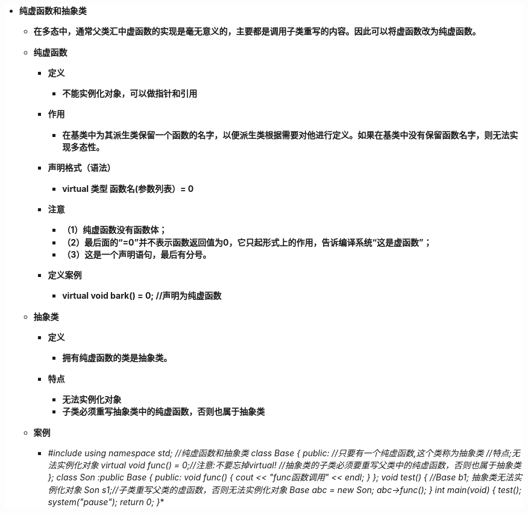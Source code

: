 - **纯虚函数和抽象类**

	- **在多态中，通常父类汇中虚函数的实现是毫无意义的，主要都是调用子类重写的内容。因此可以将虚函数改为纯虚函数。**
	- **纯虚函数**

		- **定义**

			- **不能实例化对象，可以做指针和引用**

		- **作用**

			- **在基类中为其派生类保留一个函数的名字，以便派生类根据需要对他进行定义。如果在基类中没有保留函数名字，则无法实现多态性。**

		- **声明格式（语法）**

			- **virtual  类型  函数名(参数列表）= 0**

		- **注意**

			- **（1）纯虚函数没有函数体；**
			- **（2）最后面的“=0”并不表示函数返回值为0，它只起形式上的作用，告诉编译系统“这是虚函数”；**
			- **（3）这是一个声明语句，最后有分号。**

		- **定义案例**

			- **virtual void bark() = 0;  //声明为纯虚函数**

	- **抽象类**

		- **定义**

			- **拥有纯虚函数的类是抽象类。**

		- **特点**

			- **无法实例化对象**
			- **子类必须重写抽象类中的纯虚函数，否则也属于抽象类**

	- **案例**

		- **#include<iostream>
using namespace std;
//纯虚函数和抽象类
class Base
{
public:
	//只要有一个纯虚函数,这个类称为抽象类
	//特点;无法实例化对象
	virtual void func() = 0;//注意:不要忘掉virtual!
	//抽象类的子类必须要重写父类中的纯虚函数，否则也属于抽象类
};
class Son :public Base
{
public:
	void func()
	{
		cout << "func函数调用" << endl;
	}
};
void test()
{
	//Base b1; 抽象类无法实例化对象
	Son s1;//子类重写父类的虚函数，否则无法实例化对象
	Base* abc = new Son;
	abc->func();
}
int main(void)
{
	test();
	system("pause");
	return 0;
}**